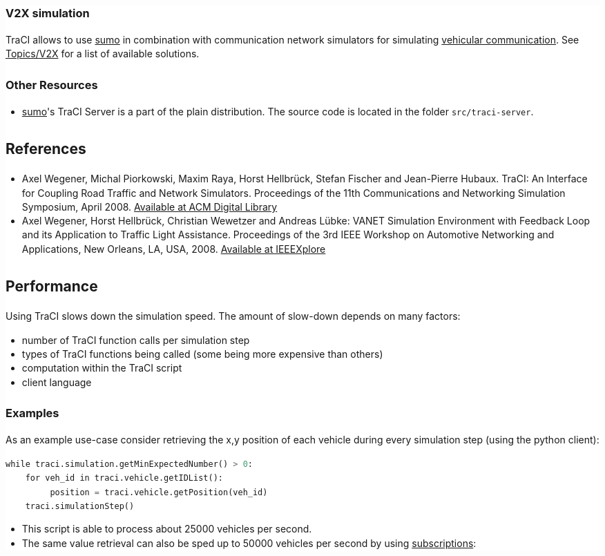### V2X simulation

TraCI allows to use [sumo](sumo.md) in combination with
communication network simulators for simulating [vehicular
communication](Topics/V2X.md). See
[Topics/V2X](Topics/V2X.md) for a list of available solutions.

### Other Resources

- [sumo](sumo.md)'s TraCI Server is a part of the plain
  distribution. The source code is located in the folder
  `src/traci-server`.

## References

- Axel Wegener, Michal Piorkowski, Maxim Raya, Horst Hellbrück, Stefan
  Fischer and Jean-Pierre Hubaux. TraCI: An Interface for Coupling Road
  Traffic and Network Simulators. Proceedings of the 11th
  Communications and Networking Simulation Symposium, April 2008.
  [Available at ACM Digital Library](https://dl.acm.org/citation.cfm?doid=1400713.1400740)
- Axel Wegener, Horst Hellbrück, Christian Wewetzer and Andreas Lübke:
  VANET Simulation Environment with Feedback Loop and its Application
  to Traffic Light Assistance. Proceedings of the 3rd IEEE Workshop
  on Automotive Networking and Applications, New Orleans, LA, USA, 2008.
  [Available at IEEEXplore](https://doi.org/10.1109/GLOCOMW.2008.ECP.67)

## Performance

Using TraCI slows down the simulation speed. The amount of slow-down
depends on many factors:

- number of TraCI function calls per simulation step
- types of TraCI functions being called (some being more expensive
  than others)
- computation within the TraCI script
- client language

### Examples

As an example use-case consider retrieving the x,y position of each
vehicle during every simulation step (using the python client):

```py
while traci.simulation.getMinExpectedNumber() > 0:
    for veh_id in traci.vehicle.getIDList():
         position = traci.vehicle.getPosition(veh_id)
    traci.simulationStep()
```

- This script is able to process about 25000 vehicles per second.
- The same value retrieval can also be sped up to 50000 vehicles per
  second by using
  [subscriptions](TraCI/Object_Variable_Subscription.md):
